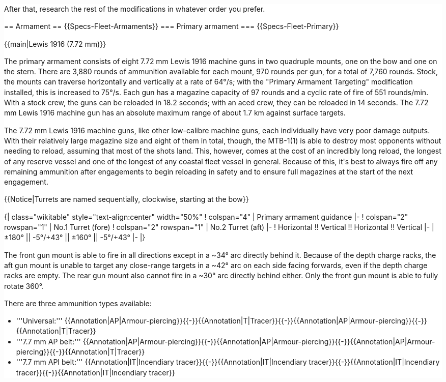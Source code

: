 After that, research the rest of the modifications in whatever order you prefer.

== Armament ==
{{Specs-Fleet-Armaments}}
=== Primary armament ===
{{Specs-Fleet-Primary}}

{{main|Lewis 1916 (7.72 mm)}}

The primary armament consists of eight 7.72 mm Lewis 1916 machine guns in two quadruple mounts, one on the bow and one on the stern. There are 3,880 rounds of ammunition available for each mount, 970 rounds per gun, for a total of 7,760 rounds. Stock, the mounts can traverse horizontally and vertically at a rate of 64°/s; with the "Primary Armament Targeting" modification installed, this is increased to 75°/s. Each gun has a magazine capacity of 97 rounds and a cyclic rate of fire of 551 rounds/min. With a stock crew, the guns can be reloaded in 18.2 seconds; with an aced crew, they can be reloaded in 14 seconds. The 7.72 mm Lewis 1916 machine gun has an absolute maximum range of about 1.7 km against surface targets.

The 7.72 mm Lewis 1916 machine guns, like other low-calibre machine guns, each individually have very poor damage outputs. With their relatively large magazine size and eight of them in total, though, the MTB-1(1) is able to destroy most opponents without needing to reload, assuming that most of the shots land. This, however, comes at the cost of an incredibly long reload, the longest of any reserve vessel and one of the longest of any coastal fleet vessel in general. Because of this, it's best to always fire off any remaining ammunition after engagements to begin reloading in safety and to ensure full magazines at the start of the next engagement.

{{Notice|Turrets are named sequentially, clockwise, starting at the bow}}

{| class="wikitable" style="text-align:center" width="50%"
! colspan="4" | Primary armament guidance
|-
! colspan="2" rowspan="1" | No.1 Turret (fore)
! colspan="2" rowspan="1" | No.2 Turret (aft)
|-
! Horizontal !! Vertical !! Horizontal !! Vertical
|-
| ±180° || -5°/+43° || ±160° || -5°/+43°
|-
|}

The front gun mount is able to fire in all directions except in a ~34° arc directly behind it. Because of the depth charge racks, the aft gun mount is unable to target any close-range targets in a ~42° arc on each side facing forwards, even if the depth charge racks are empty. The rear gun mount also cannot fire in a ~30° arc directly behind either. Only the front gun mount is able to fully rotate 360°.

There are three ammunition types available:

* '''Universal:''' {{Annotation|AP|Armour-piercing}}{{-}}{{Annotation|T|Tracer}}{{-}}{{Annotation|AP|Armour-piercing}}{{-}}{{Annotation|T|Tracer}}
* '''7.7 mm AP belt:''' {{Annotation|AP|Armour-piercing}}{{-}}{{Annotation|AP|Armour-piercing}}{{-}}{{Annotation|AP|Armour-piercing}}{{-}}{{Annotation|T|Tracer}}
* '''7.7 mm API belt:''' {{Annotation|IT|Incendiary tracer}}{{-}}{{Annotation|IT|Incendiary tracer}}{{-}}{{Annotation|IT|Incendiary tracer}}{{-}}{{Annotation|IT|Incendiary tracer}}
